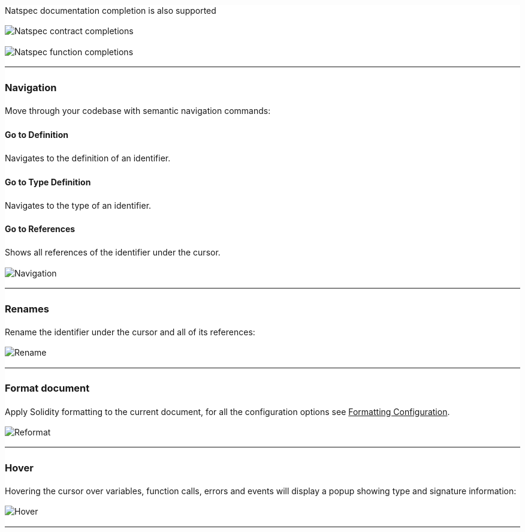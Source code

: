 Natspec documentation completion is also supported

![Natspec contract completions](https://raw.githubusercontent.com/NomicFoundation/hardhat-vscode/main/docs/gifs/natspec-contract.gif "Natspec contract completion")

![Natspec function completions](https://raw.githubusercontent.com/NomicFoundation/hardhat-vscode/main/docs/gifs/natspec-function.gif "Natspec function completion")

---

### Navigation

Move through your codebase with semantic navigation commands:

#### Go to Definition

Navigates to the definition of an identifier.

#### Go to Type Definition

Navigates to the type of an identifier.

#### Go to References

Shows all references of the identifier under the cursor.

![Navigation](https://raw.githubusercontent.com/NomicFoundation/hardhat-vscode/main/docs/gifs/navigation.gif "Navigation")

---

### Renames

Rename the identifier under the cursor and all of its references:

![Rename](https://raw.githubusercontent.com/NomicFoundation/hardhat-vscode/main/docs/gifs/rename.gif "Rename")

---

### Format document

Apply Solidity formatting to the current document, for all the configuration options see [Formatting Configuration](#formatting-configuration).

![Reformat](https://raw.githubusercontent.com/NomicFoundation/hardhat-vscode/main/docs/gifs/format.gif "Reformat")

---

### Hover

Hovering the cursor over variables, function calls, errors and events will display a popup showing type and signature information:

![Hover](https://raw.githubusercontent.com/NomicFoundation/hardhat-vscode/main/docs/gifs/on-hover.gif "Hover")

---
